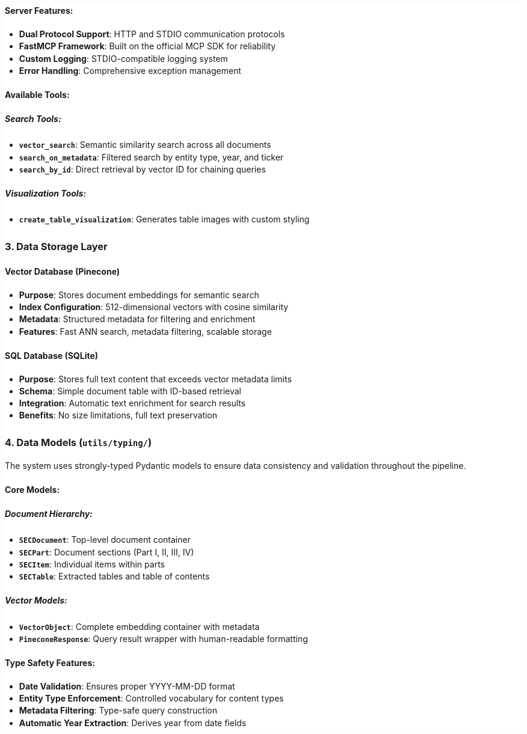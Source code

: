 #### Server Features:
- **Dual Protocol Support**: HTTP and STDIO communication protocols
- **FastMCP Framework**: Built on the official MCP SDK for reliability
- **Custom Logging**: STDIO-compatible logging system
- **Error Handling**: Comprehensive exception management

#### Available Tools:

##### Search Tools:
- **`vector_search`**: Semantic similarity search across all documents
- **`search_on_metadata`**: Filtered search by entity type, year, and ticker
- **`search_by_id`**: Direct retrieval by vector ID for chaining queries

##### Visualization Tools:
- **`create_table_visualization`**: Generates table images with custom styling

### 3. Data Storage Layer

#### Vector Database (Pinecone)
- **Purpose**: Stores document embeddings for semantic search
- **Index Configuration**: 512-dimensional vectors with cosine similarity
- **Metadata**: Structured metadata for filtering and enrichment
- **Features**: Fast ANN search, metadata filtering, scalable storage

#### SQL Database (SQLite)
- **Purpose**: Stores full text content that exceeds vector metadata limits
- **Schema**: Simple document table with ID-based retrieval
- **Integration**: Automatic text enrichment for search results
- **Benefits**: No size limitations, full text preservation

### 4. Data Models (`utils/typing/`)

The system uses strongly-typed Pydantic models to ensure data consistency and validation throughout the pipeline.

#### Core Models:

##### Document Hierarchy:
- **`SECDocument`**: Top-level document container
- **`SECPart`**: Document sections (Part I, II, III, IV)
- **`SECItem`**: Individual items within parts
- **`SECTable`**: Extracted tables and table of contents

##### Vector Models:
- **`VectorObject`**: Complete embedding container with metadata
- **`PineconeResponse`**: Query result wrapper with human-readable formatting

#### Type Safety Features:
- **Date Validation**: Ensures proper YYYY-MM-DD format
- **Entity Type Enforcement**: Controlled vocabulary for content types
- **Metadata Filtering**: Type-safe query construction
- **Automatic Year Extraction**: Derives year from date fields
